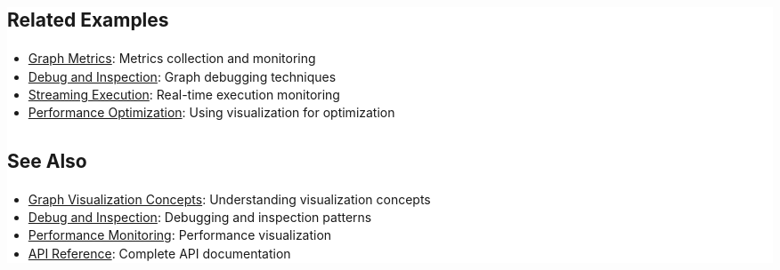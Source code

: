 ## Related Examples

* [Graph Metrics](./graph-metrics.md): Metrics collection and monitoring
* [Debug and Inspection](./debug-inspection.md): Graph debugging techniques
* [Streaming Execution](./streaming-execution.md): Real-time execution monitoring
* [Performance Optimization](./performance-optimization.md): Using visualization for optimization

## See Also

* [Graph Visualization Concepts](../concepts/visualization.md): Understanding visualization concepts
* [Debug and Inspection](../how-to/debug-and-inspection.md): Debugging and inspection patterns
* [Performance Monitoring](../how-to/performance-monitoring.md): Performance visualization
* [API Reference](../api/): Complete API documentation
